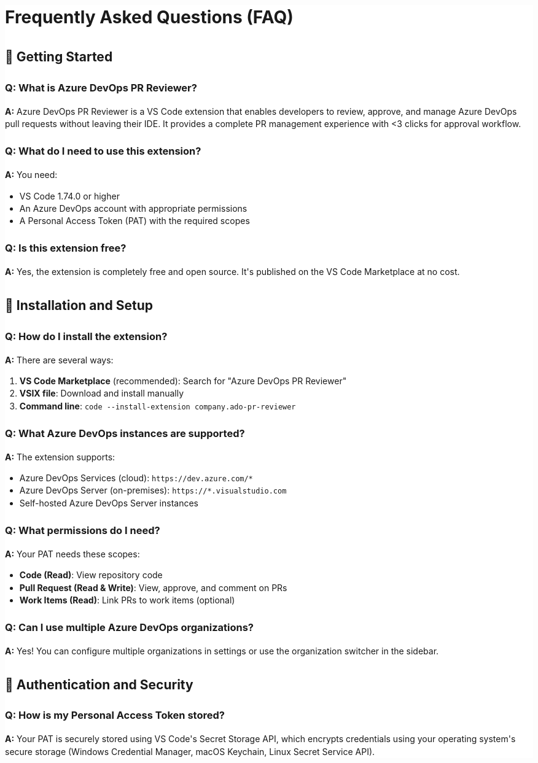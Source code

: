 # Frequently Asked Questions (FAQ)

## 🚀 Getting Started

### Q: What is Azure DevOps PR Reviewer?
**A:** Azure DevOps PR Reviewer is a VS Code extension that enables developers to review, approve, and manage Azure DevOps pull requests without leaving their IDE. It provides a complete PR management experience with <3 clicks for approval workflow.

### Q: What do I need to use this extension?
**A:** You need:
- VS Code 1.74.0 or higher
- An Azure DevOps account with appropriate permissions
- A Personal Access Token (PAT) with the required scopes

### Q: Is this extension free?
**A:** Yes, the extension is completely free and open source. It's published on the VS Code Marketplace at no cost.

## 🔧 Installation and Setup

### Q: How do I install the extension?
**A:** There are several ways:
1. **VS Code Marketplace** (recommended): Search for "Azure DevOps PR Reviewer"
2. **VSIX file**: Download and install manually
3. **Command line**: `code --install-extension company.ado-pr-reviewer`

### Q: What Azure DevOps instances are supported?
**A:** The extension supports:
- Azure DevOps Services (cloud): `https://dev.azure.com/*`
- Azure DevOps Server (on-premises): `https://*.visualstudio.com`
- Self-hosted Azure DevOps Server instances

### Q: What permissions do I need?
**A:** Your PAT needs these scopes:
- **Code (Read)**: View repository code
- **Pull Request (Read & Write)**: View, approve, and comment on PRs
- **Work Items (Read)**: Link PRs to work items (optional)

### Q: Can I use multiple Azure DevOps organizations?
**A:** Yes! You can configure multiple organizations in settings or use the organization switcher in the sidebar.

## 🔐 Authentication and Security

### Q: How is my Personal Access Token stored?
**A:** Your PAT is securely stored using VS Code's Secret Storage API, which encrypts credentials using your operating system's secure storage (Windows Credential Manager, macOS Keychain, Linux Secret Service API).
